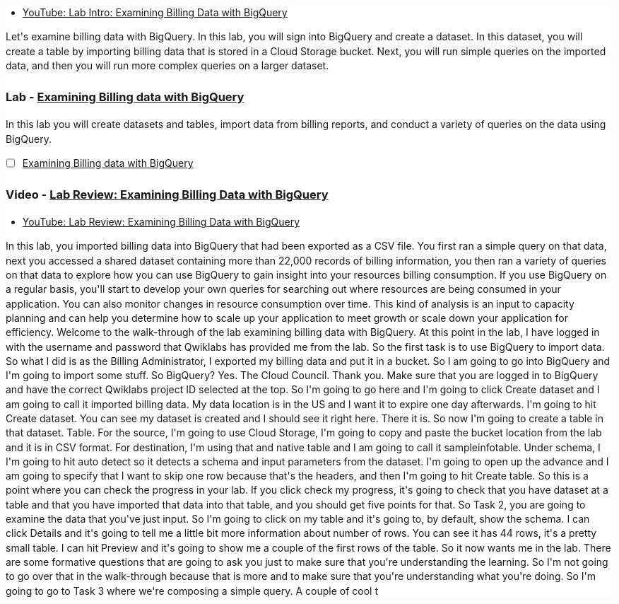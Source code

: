 - [YouTube: Lab Intro: Examining Billing Data with BigQuery](https://www.youtube.com/watch?v=HH0akDDsx6w)

Let's examine billing data with BigQuery. In this lab, you will sign into BigQuery and create a dataset. In this dataset, you will create a table by importing billing data that is stored in a Cloud Storage bucket. Next, you will run simple queries on the imported data, and then you will run more complex queries on a larger dataset.

### Lab - [Examining Billing data with BigQuery](https://www.cloudskillsboost.google/course_templates/49/labs/470052)

In this lab you will create datasets and tables, import data from billing reports, and conduct a variety of queries on the data using BigQuery.

- [ ] [Examining Billing data with BigQuery](../labs/Examining-Billing-data-with-BigQuery.md)

### Video - [Lab Review: Examining Billing Data with BigQuery](https://www.cloudskillsboost.google/course_templates/49/video/470053)

- [YouTube: Lab Review: Examining Billing Data with BigQuery](https://www.youtube.com/watch?v=J3t2RhBNsa4)

In this lab, you imported billing data into BigQuery that had been exported as a CSV file. You first ran a simple query on that data, next you accessed a shared dataset containing more than 22,000 records of billing information, you then ran a variety of queries on that data to explore how you can use BigQuery to gain insight into your resources billing consumption. If you use BigQuery on a regular basis, you'll start to develop your own queries for searching out where resources are being consumed in your application. You can also monitor changes in resource consumption over time. This kind of analysis is an input to capacity planning and can help you determine how to scale up your application to meet growth or scale down your application for efficiency. Welcome to the walk-through of the lab examining billing data with BigQuery. At this point in the lab, I have logged in with the username and password that Qwiklabs has provided me from the lab. So the first task is to use BigQuery to import data. So what I did is as the Billing Administrator, I exported my billing data and put it in a bucket. So I am going to go into BigQuery and I'm going to import some stuff. So BigQuery? Yes. The Cloud Council. Thank you. Make sure that you are logged in to BigQuery and have the correct Qwiklabs project ID selected at the top. So I'm going to go here and I'm going to click Create dataset and I am going to call it imported billing data. My data location is in the US and I want it to expire one day afterwards. I'm going to hit Create dataset. You can see my dataset is created and I should see it right here. There it is. So now I'm going to create a table in that dataset. Table. For the source, I'm going to use Cloud Storage, I'm going to copy and paste the bucket location from the lab and it is in CSV format. For destination, I'm using that and native table and I am going to call it sampleinfotable. Under schema, I I'm going to hit auto detect so it detects a schema and input parameters from the dataset. I'm going to open up the advance and I am going to specify that I want to skip one row because that's the headers, and then I'm going to hit Create table. So this is a point where you can check the progress in your lab. If you click check my progress, it's going to check that you have dataset at a table and that you have imported that data into that table, and you should get five points for that. So Task 2, you are going to examine the data that you've just input. So I'm going to click on my table and it's going to, by default, show the schema. I can click Details and it's going to tell me a little bit more information about number of rows. You can see it has 44 rows, it's a pretty small table. I can hit Preview and it's going to show me a couple of the first rows of the table. So it now wants me in the lab. There are some formative questions that are going to ask you just to make sure that you're understanding the learning. So I'm not going to go over that in the walk-through because that is more and to make sure that you're understanding what you're doing. So I'm going to go to Task 3 where we're composing a simple query. A couple of cool t